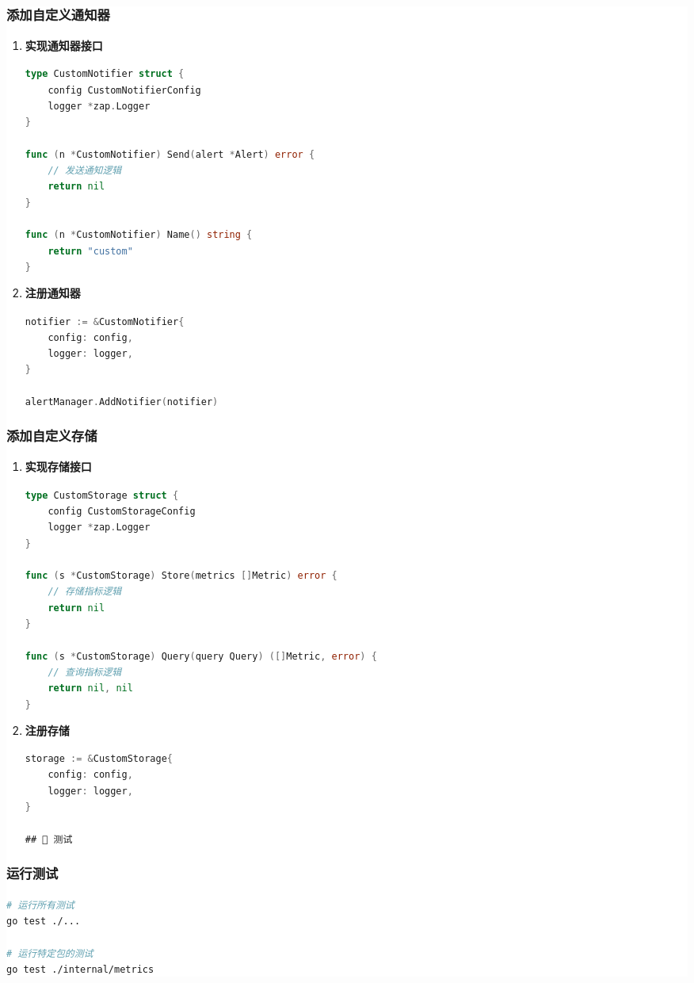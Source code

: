 ### 添加自定义通知器

1. **实现通知器接口**
   ```go
   type CustomNotifier struct {
       config CustomNotifierConfig
       logger *zap.Logger
   }
   
   func (n *CustomNotifier) Send(alert *Alert) error {
       // 发送通知逻辑
       return nil
   }
   
   func (n *CustomNotifier) Name() string {
       return "custom"
   }
   ```

2. **注册通知器**
   ```go
   notifier := &CustomNotifier{
       config: config,
       logger: logger,
   }
   
   alertManager.AddNotifier(notifier)
   ```

### 添加自定义存储

1. **实现存储接口**
   ```go
   type CustomStorage struct {
       config CustomStorageConfig
       logger *zap.Logger
   }
   
   func (s *CustomStorage) Store(metrics []Metric) error {
       // 存储指标逻辑
       return nil
   }
   
   func (s *CustomStorage) Query(query Query) ([]Metric, error) {
       // 查询指标逻辑
       return nil, nil
   }
   ```

2. **注册存储**
   ```go
   storage := &CustomStorage{
       config: config,
       logger: logger,
   }
   
   ## 🧪 测试

### 运行测试

```bash
# 运行所有测试
go test ./...

# 运行特定包的测试
go test ./internal/metrics
   ```